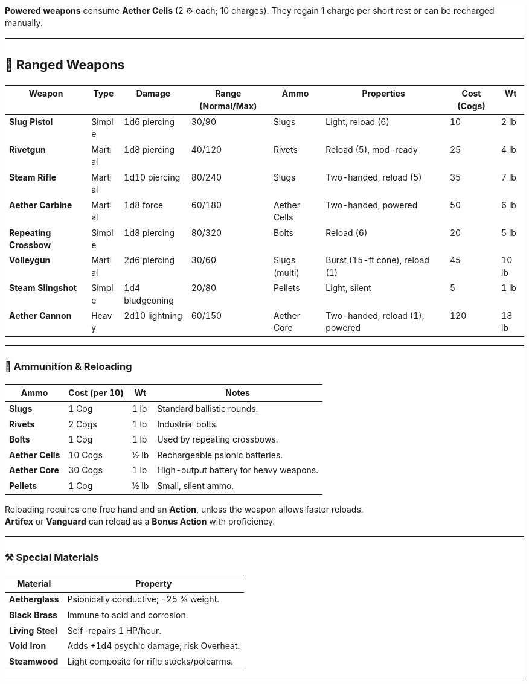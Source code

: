 **Powered weapons** consume **Aether Cells** (2 ⚙️ each; 10 charges). They regain 1 charge per short rest or can be recharged manually.

---

## 🔫 Ranged Weapons

| Weapon                 | Type    | Damage          | Range (Normal/Max) | Ammo          | Properties                      | Cost (Cogs) | Wt    |
| ---------------------- | ------- | --------------- | ------------------ | ------------- | ------------------------------- | ----------- | ----- |
| **Slug Pistol**        | Simple  | 1d6 piercing    | 30/90              | Slugs         | Light, reload (6)               | 10          | 2 lb  |
| **Rivetgun**           | Martial | 1d8 piercing    | 40/120             | Rivets        | Reload (5), mod-ready           | 25          | 4 lb  |
| **Steam Rifle**        | Martial | 1d10 piercing   | 80/240             | Slugs         | Two-handed, reload (5)          | 35          | 7 lb  |
| **Aether Carbine**     | Martial | 1d8 force       | 60/180             | Aether Cells  | Two-handed, powered             | 50          | 6 lb  |
| **Repeating Crossbow** | Simple  | 1d8 piercing    | 80/320             | Bolts         | Reload (6)                      | 20          | 5 lb  |
| **Volleygun**          | Martial | 2d6 piercing    | 30/60              | Slugs (multi) | Burst (15-ft cone), reload (1)  | 45          | 10 lb |
| **Steam Slingshot**    | Simple  | 1d4 bludgeoning | 20/80              | Pellets       | Light, silent                   | 5           | 1 lb  |
| **Aether Cannon**      | Heavy   | 2d10 lightning  | 60/150             | Aether Core   | Two-handed, reload (1), powered | 120         | 18 lb |

---

### 🔩 Ammunition & Reloading

| Ammo             | Cost (per 10) | Wt   | Notes                                  |
| ---------------- | ------------- | ---- | -------------------------------------- |
| **Slugs**        | 1 Cog         | 1 lb | Standard ballistic rounds.             |
| **Rivets**       | 2 Cogs        | 1 lb | Industrial bolts.                      |
| **Bolts**        | 1 Cog         | 1 lb | Used by repeating crossbows.           |
| **Aether Cells** | 10 Cogs       | ½ lb | Rechargeable psionic batteries.        |
| **Aether Core**  | 30 Cogs       | 1 lb | High-output battery for heavy weapons. |
| **Pellets**      | 1 Cog         | ½ lb | Small, silent ammo.                    |

Reloading requires one free hand and an **Action**, unless the weapon allows faster reloads.  
**Artifex** or **Vanguard** can reload as a **Bonus Action** with proficiency.

---

### ⚒️ Special Materials

| Material         | Property                                   |
| ---------------- | ------------------------------------------ |
| **Aetherglass**  | Psionically conductive; −25 % weight.      |
| **Black Brass**  | Immune to acid and corrosion.              |
| **Living Steel** | Self-repairs 1 HP/hour.                    |
| **Void Iron**    | Adds +1d4 psychic damage; risk Overheat.   |
| **Steamwood**    | Light composite for rifle stocks/polearms. |

---